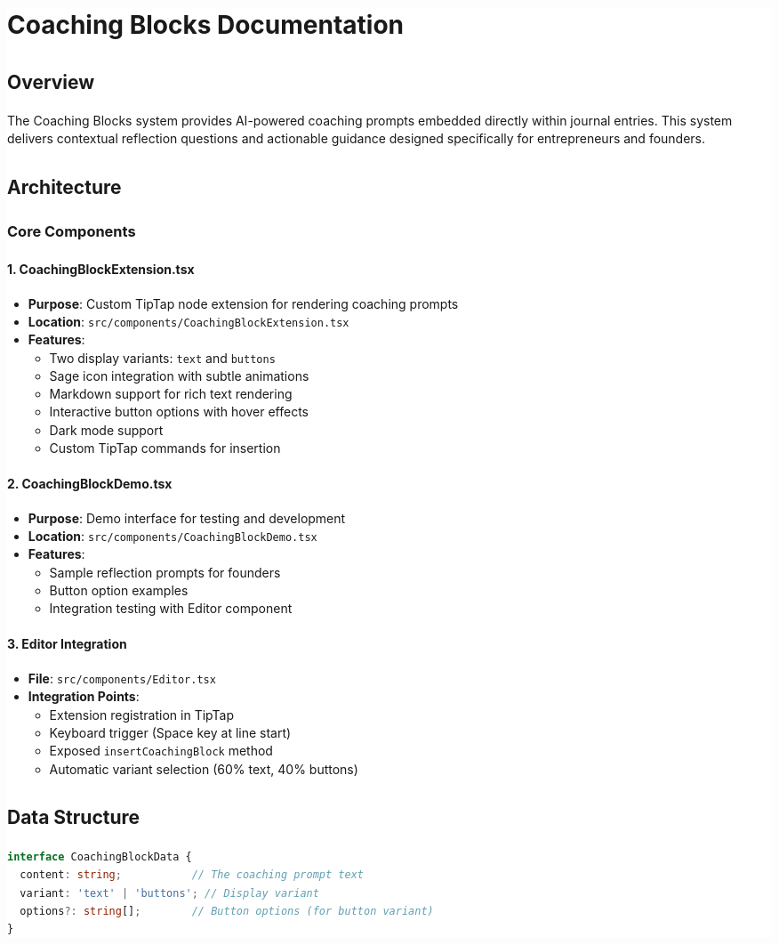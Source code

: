 # Coaching Blocks Documentation

## Overview

The Coaching Blocks system provides AI-powered coaching prompts embedded directly within journal entries. This system delivers contextual reflection questions and actionable guidance designed specifically for entrepreneurs and founders.

## Architecture

### Core Components

#### 1. **CoachingBlockExtension.tsx**
- **Purpose**: Custom TipTap node extension for rendering coaching prompts
- **Location**: `src/components/CoachingBlockExtension.tsx`
- **Features**:
  - Two display variants: `text` and `buttons`
  - Sage icon integration with subtle animations
  - Markdown support for rich text rendering
  - Interactive button options with hover effects
  - Dark mode support
  - Custom TipTap commands for insertion

#### 2. **CoachingBlockDemo.tsx**
- **Purpose**: Demo interface for testing and development
- **Location**: `src/components/CoachingBlockDemo.tsx`
- **Features**:
  - Sample reflection prompts for founders
  - Button option examples
  - Integration testing with Editor component

#### 3. **Editor Integration**
- **File**: `src/components/Editor.tsx`
- **Integration Points**:
  - Extension registration in TipTap
  - Keyboard trigger (Space key at line start)
  - Exposed `insertCoachingBlock` method
  - Automatic variant selection (60% text, 40% buttons)

## Data Structure

```typescript
interface CoachingBlockData {
  content: string;           // The coaching prompt text
  variant: 'text' | 'buttons'; // Display variant
  options?: string[];        // Button options (for button variant)
}
```
